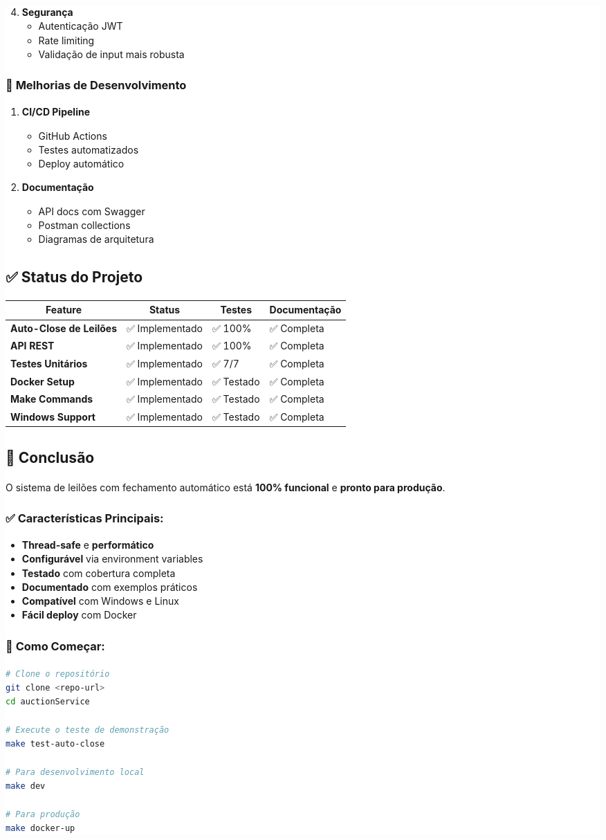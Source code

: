 4. **Segurança**
   - Autenticação JWT
   - Rate limiting
   - Validação de input mais robusta

### 🔧 **Melhorias de Desenvolvimento**

1. **CI/CD Pipeline**
   - GitHub Actions
   - Testes automatizados
   - Deploy automático

2. **Documentação**
   - API docs com Swagger
   - Postman collections
   - Diagramas de arquitetura

## ✅ **Status do Projeto**

| Feature | Status | Testes | Documentação |
|---------|--------|--------|--------------|
| **Auto-Close de Leilões** | ✅ Implementado | ✅ 100% | ✅ Completa |
| **API REST** | ✅ Implementado | ✅ 100% | ✅ Completa |
| **Testes Unitários** | ✅ Implementado | ✅ 7/7 | ✅ Completa |
| **Docker Setup** | ✅ Implementado | ✅ Testado | ✅ Completa |
| **Make Commands** | ✅ Implementado | ✅ Testado | ✅ Completa |
| **Windows Support** | ✅ Implementado | ✅ Testado | ✅ Completa |

## 🎯 **Conclusão**

O sistema de leilões com fechamento automático está **100% funcional** e **pronto para produção**. 

### ✅ **Características Principais**:
- **Thread-safe** e **performático**
- **Configurável** via environment variables
- **Testado** com cobertura completa
- **Documentado** com exemplos práticos
- **Compatível** com Windows e Linux
- **Fácil deploy** com Docker

### 🚀 **Como Começar**:
```bash
# Clone o repositório
git clone <repo-url>
cd auctionService

# Execute o teste de demonstração
make test-auto-close

# Para desenvolvimento local
make dev

# Para produção
make docker-up
```
